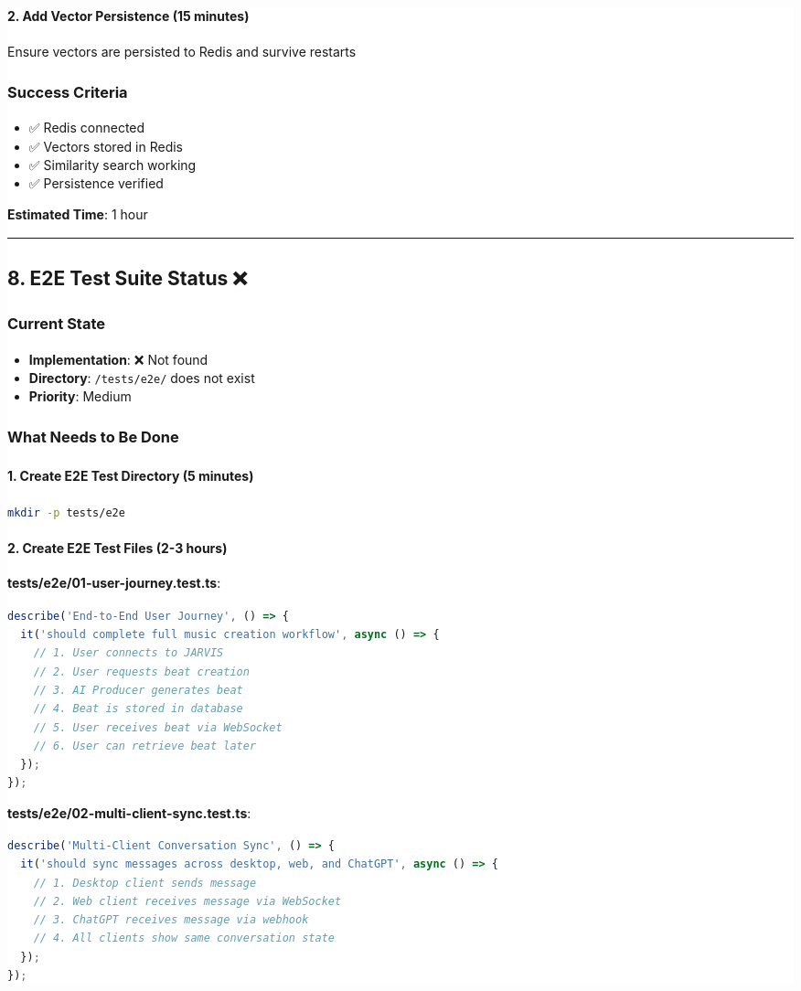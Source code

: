#### 2. Add Vector Persistence (15 minutes)
Ensure vectors are persisted to Redis and survive restarts

### Success Criteria
- ✅ Redis connected
- ✅ Vectors stored in Redis
- ✅ Similarity search working
- ✅ Persistence verified

**Estimated Time**: 1 hour

---

## 8. E2E Test Suite Status ❌

### Current State
- **Implementation**: ❌ Not found
- **Directory**: `/tests/e2e/` does not exist
- **Priority**: Medium

### What Needs to Be Done

#### 1. Create E2E Test Directory (5 minutes)
```bash
mkdir -p tests/e2e
```

#### 2. Create E2E Test Files (2-3 hours)

**tests/e2e/01-user-journey.test.ts**:
```typescript
describe('End-to-End User Journey', () => {
  it('should complete full music creation workflow', async () => {
    // 1. User connects to JARVIS
    // 2. User requests beat creation
    // 3. AI Producer generates beat
    // 4. Beat is stored in database
    // 5. User receives beat via WebSocket
    // 6. User can retrieve beat later
  });
});
```

**tests/e2e/02-multi-client-sync.test.ts**:
```typescript
describe('Multi-Client Conversation Sync', () => {
  it('should sync messages across desktop, web, and ChatGPT', async () => {
    // 1. Desktop client sends message
    // 2. Web client receives message via WebSocket
    // 3. ChatGPT receives message via webhook
    // 4. All clients show same conversation state
  });
});
```
